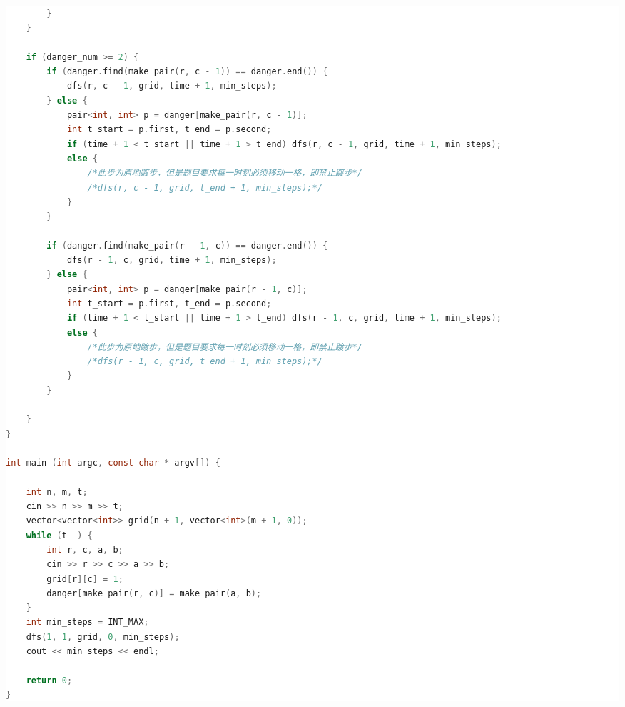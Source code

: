 ```c
        }
    }

    if (danger_num >= 2) {
        if (danger.find(make_pair(r, c - 1)) == danger.end()) {
            dfs(r, c - 1, grid, time + 1, min_steps);
        } else {
            pair<int, int> p = danger[make_pair(r, c - 1)];
            int t_start = p.first, t_end = p.second;
            if (time + 1 < t_start || time + 1 > t_end) dfs(r, c - 1, grid, time + 1, min_steps);
            else {
                /*此步为原地踱步，但是题目要求每一时刻必须移动一格，即禁止踱步*/
                /*dfs(r, c - 1, grid, t_end + 1, min_steps);*/
            }
        }

        if (danger.find(make_pair(r - 1, c)) == danger.end()) {
            dfs(r - 1, c, grid, time + 1, min_steps);
        } else {
            pair<int, int> p = danger[make_pair(r - 1, c)];
            int t_start = p.first, t_end = p.second;
            if (time + 1 < t_start || time + 1 > t_end) dfs(r - 1, c, grid, time + 1, min_steps);
            else {
                /*此步为原地踱步，但是题目要求每一时刻必须移动一格，即禁止踱步*/
                /*dfs(r - 1, c, grid, t_end + 1, min_steps);*/
            }
        }

    }
}

int main (int argc, const char * argv[]) {

    int n, m, t;
    cin >> n >> m >> t;
    vector<vector<int>> grid(n + 1, vector<int>(m + 1, 0));
    while (t--) {
        int r, c, a, b;
        cin >> r >> c >> a >> b;
        grid[r][c] = 1;
        danger[make_pair(r, c)] = make_pair(a, b);
    }
    int min_steps = INT_MAX;
    dfs(1, 1, grid, 0, min_steps);
    cout << min_steps << endl;

    return 0;
}
```

